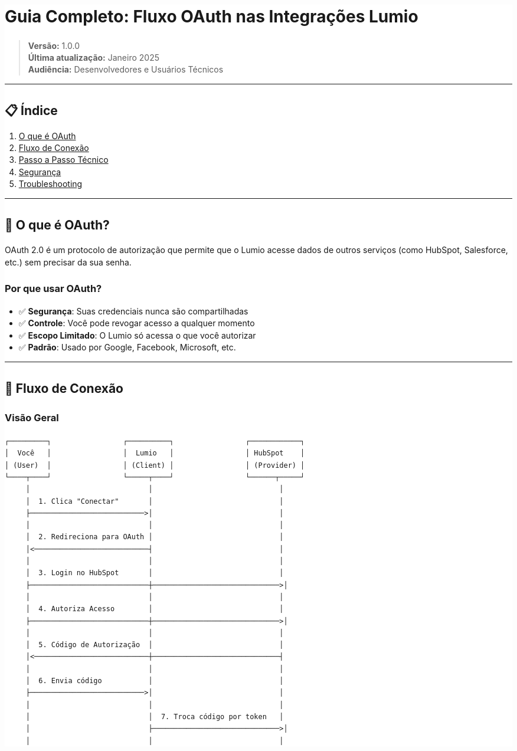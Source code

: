# Guia Completo: Fluxo OAuth nas Integrações Lumio

> **Versão:** 1.0.0  
> **Última atualização:** Janeiro 2025  
> **Audiência:** Desenvolvedores e Usuários Técnicos

---

## 📋 Índice

1. [O que é OAuth](#o-que-é-oauth)
2. [Fluxo de Conexão](#fluxo-de-conexão)
3. [Passo a Passo Técnico](#passo-a-passo-técnico)
4. [Segurança](#segurança)
5. [Troubleshooting](#troubleshooting)

---

## 🔐 O que é OAuth?

OAuth 2.0 é um protocolo de autorização que permite que o Lumio acesse dados de outros serviços (como HubSpot, Salesforce, etc.) sem precisar da sua senha.

### Por que usar OAuth?

- ✅ **Segurança**: Suas credenciais nunca são compartilhadas
- ✅ **Controle**: Você pode revogar acesso a qualquer momento
- ✅ **Escopo Limitado**: O Lumio só acessa o que você autorizar
- ✅ **Padrão**: Usado por Google, Facebook, Microsoft, etc.

---

## 🔄 Fluxo de Conexão

### Visão Geral

```
┌─────────┐                 ┌──────────┐                 ┌────────────┐
│  Você   │                 │  Lumio   │                 │ HubSpot    │
│ (User)  │                 │ (Client) │                 │ (Provider) │
└────┬────┘                 └─────┬────┘                 └──────┬─────┘
     │                            │                              │
     │  1. Clica "Conectar"       │                              │
     ├───────────────────────────>│                              │
     │                            │                              │
     │  2. Redireciona para OAuth │                              │
     │<───────────────────────────┤                              │
     │                            │                              │
     │  3. Login no HubSpot       │                              │
     ├────────────────────────────┼──────────────────────────────>│
     │                            │                              │
     │  4. Autoriza Acesso        │                              │
     ├────────────────────────────┼──────────────────────────────>│
     │                            │                              │
     │  5. Código de Autorização  │                              │
     │<───────────────────────────┼──────────────────────────────┤
     │                            │                              │
     │  6. Envia código           │                              │
     ├───────────────────────────>│                              │
     │                            │                              │
     │                            │  7. Troca código por token   │
     │                            ├──────────────────────────────>│
     │                            │                              │
```